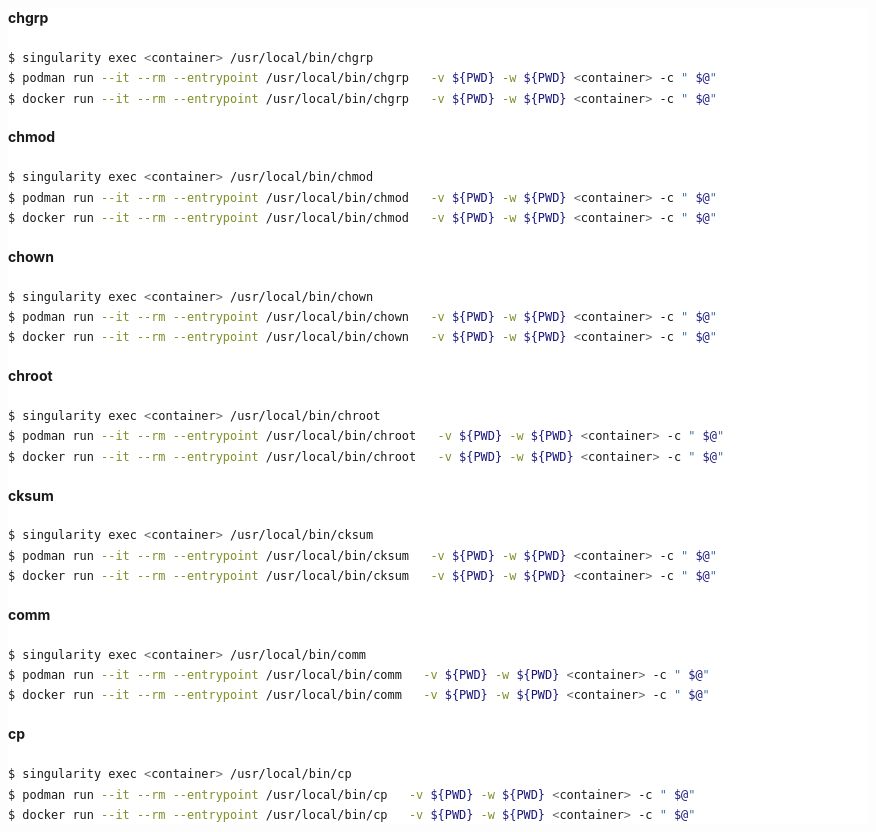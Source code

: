 
#### chgrp

```bash
$ singularity exec <container> /usr/local/bin/chgrp
$ podman run --it --rm --entrypoint /usr/local/bin/chgrp   -v ${PWD} -w ${PWD} <container> -c " $@"
$ docker run --it --rm --entrypoint /usr/local/bin/chgrp   -v ${PWD} -w ${PWD} <container> -c " $@"
```


#### chmod

```bash
$ singularity exec <container> /usr/local/bin/chmod
$ podman run --it --rm --entrypoint /usr/local/bin/chmod   -v ${PWD} -w ${PWD} <container> -c " $@"
$ docker run --it --rm --entrypoint /usr/local/bin/chmod   -v ${PWD} -w ${PWD} <container> -c " $@"
```


#### chown

```bash
$ singularity exec <container> /usr/local/bin/chown
$ podman run --it --rm --entrypoint /usr/local/bin/chown   -v ${PWD} -w ${PWD} <container> -c " $@"
$ docker run --it --rm --entrypoint /usr/local/bin/chown   -v ${PWD} -w ${PWD} <container> -c " $@"
```


#### chroot

```bash
$ singularity exec <container> /usr/local/bin/chroot
$ podman run --it --rm --entrypoint /usr/local/bin/chroot   -v ${PWD} -w ${PWD} <container> -c " $@"
$ docker run --it --rm --entrypoint /usr/local/bin/chroot   -v ${PWD} -w ${PWD} <container> -c " $@"
```


#### cksum

```bash
$ singularity exec <container> /usr/local/bin/cksum
$ podman run --it --rm --entrypoint /usr/local/bin/cksum   -v ${PWD} -w ${PWD} <container> -c " $@"
$ docker run --it --rm --entrypoint /usr/local/bin/cksum   -v ${PWD} -w ${PWD} <container> -c " $@"
```


#### comm

```bash
$ singularity exec <container> /usr/local/bin/comm
$ podman run --it --rm --entrypoint /usr/local/bin/comm   -v ${PWD} -w ${PWD} <container> -c " $@"
$ docker run --it --rm --entrypoint /usr/local/bin/comm   -v ${PWD} -w ${PWD} <container> -c " $@"
```


#### cp

```bash
$ singularity exec <container> /usr/local/bin/cp
$ podman run --it --rm --entrypoint /usr/local/bin/cp   -v ${PWD} -w ${PWD} <container> -c " $@"
$ docker run --it --rm --entrypoint /usr/local/bin/cp   -v ${PWD} -w ${PWD} <container> -c " $@"
```
